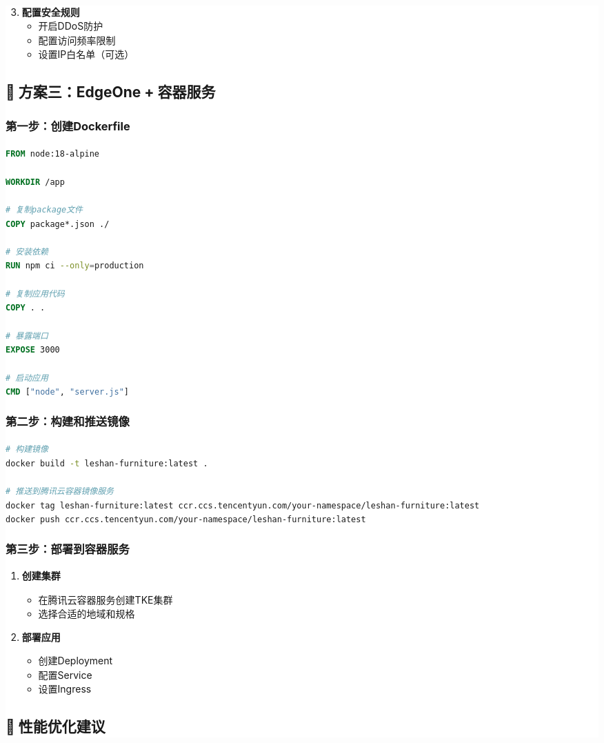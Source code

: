 3. **配置安全规则**
   - 开启DDoS防护
   - 配置访问频率限制
   - 设置IP白名单（可选）

## 🐳 方案三：EdgeOne + 容器服务

### 第一步：创建Dockerfile

```dockerfile
FROM node:18-alpine

WORKDIR /app

# 复制package文件
COPY package*.json ./

# 安装依赖
RUN npm ci --only=production

# 复制应用代码
COPY . .

# 暴露端口
EXPOSE 3000

# 启动应用
CMD ["node", "server.js"]
```

### 第二步：构建和推送镜像

```bash
# 构建镜像
docker build -t leshan-furniture:latest .

# 推送到腾讯云容器镜像服务
docker tag leshan-furniture:latest ccr.ccs.tencentyun.com/your-namespace/leshan-furniture:latest
docker push ccr.ccs.tencentyun.com/your-namespace/leshan-furniture:latest
```

### 第三步：部署到容器服务

1. **创建集群**
   - 在腾讯云容器服务创建TKE集群
   - 选择合适的地域和规格

2. **部署应用**
   - 创建Deployment
   - 配置Service
   - 设置Ingress

## 🔧 性能优化建议
